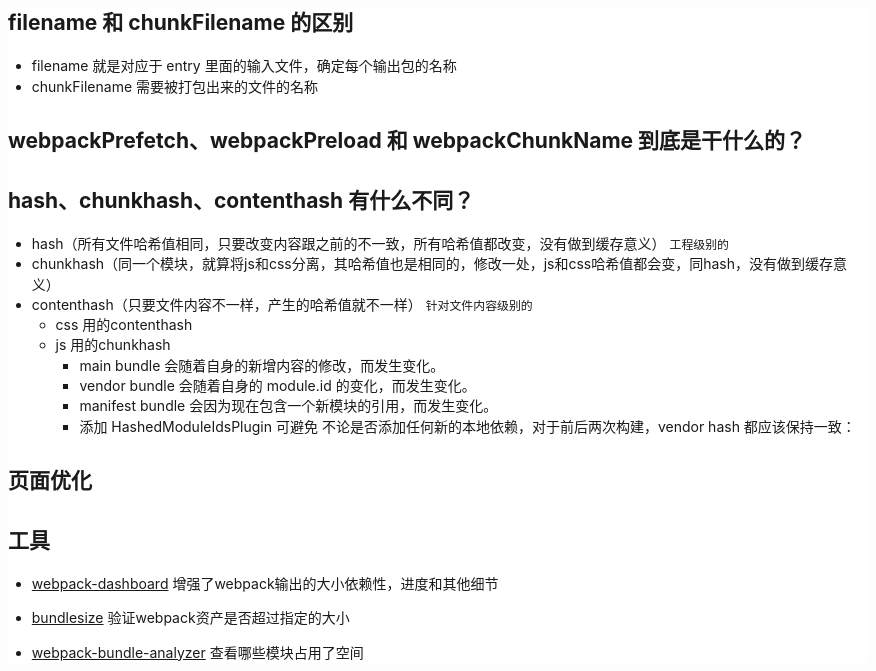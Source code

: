 ## filename 和 chunkFilename 的区别

+ filename 就是对应于 entry 里面的输入文件，确定每个输出包的名称
+ chunkFilename 需要被打包出来的文件的名称

## webpackPrefetch、webpackPreload 和 webpackChunkName 到底是干什么的？

## hash、chunkhash、contenthash 有什么不同？

+ hash（所有文件哈希值相同，只要改变内容跟之前的不一致，所有哈希值都改变，没有做到缓存意义） `工程级别的`
+ chunkhash（同一个模块，就算将js和css分离，其哈希值也是相同的，修改一处，js和css哈希值都会变，同hash，没有做到缓存意义）
+ contenthash（只要文件内容不一样，产生的哈希值就不一样）  `针对文件内容级别的`
    - css 用的contenthash
    - js 用的chunkhash
        + main bundle 会随着自身的新增内容的修改，而发生变化。
        + vendor bundle 会随着自身的 module.id 的变化，而发生变化。
        + manifest bundle 会因为现在包含一个新模块的引用，而发生变化。
        + 添加 HashedModuleIdsPlugin 可避免 不论是否添加任何新的本地依赖，对于前后两次构建，vendor hash 都应该保持一致：

## 页面优化




## 工具

+ [webpack-dashboard](//github.com/FormidableLabs/webpack-dashboard/) 增强了webpack输出的大小依赖性，进度和其他细节

+ [bundlesize](//github.com/siddharthkp/bundlesize) 验证webpack资产是否超过指定的大小

+ [webpack-bundle-analyzer](https://github.com/webpack-contrib/webpack-bundle-analyzer) 查看哪些模块占用了空间





